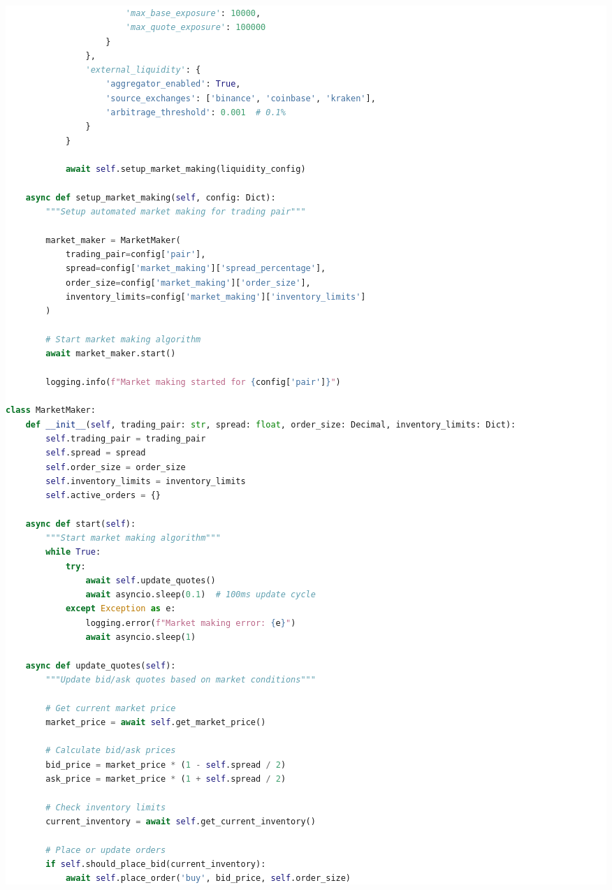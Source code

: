 ```python
                        'max_base_exposure': 10000,
                        'max_quote_exposure': 100000
                    }
                },
                'external_liquidity': {
                    'aggregator_enabled': True,
                    'source_exchanges': ['binance', 'coinbase', 'kraken'],
                    'arbitrage_threshold': 0.001  # 0.1%
                }
            }

            await self.setup_market_making(liquidity_config)

    async def setup_market_making(self, config: Dict):
        """Setup automated market making for trading pair"""

        market_maker = MarketMaker(
            trading_pair=config['pair'],
            spread=config['market_making']['spread_percentage'],
            order_size=config['market_making']['order_size'],
            inventory_limits=config['market_making']['inventory_limits']
        )

        # Start market making algorithm
        await market_maker.start()

        logging.info(f"Market making started for {config['pair']}")

class MarketMaker:
    def __init__(self, trading_pair: str, spread: float, order_size: Decimal, inventory_limits: Dict):
        self.trading_pair = trading_pair
        self.spread = spread
        self.order_size = order_size
        self.inventory_limits = inventory_limits
        self.active_orders = {}

    async def start(self):
        """Start market making algorithm"""
        while True:
            try:
                await self.update_quotes()
                await asyncio.sleep(0.1)  # 100ms update cycle
            except Exception as e:
                logging.error(f"Market making error: {e}")
                await asyncio.sleep(1)

    async def update_quotes(self):
        """Update bid/ask quotes based on market conditions"""

        # Get current market price
        market_price = await self.get_market_price()

        # Calculate bid/ask prices
        bid_price = market_price * (1 - self.spread / 2)
        ask_price = market_price * (1 + self.spread / 2)

        # Check inventory limits
        current_inventory = await self.get_current_inventory()

        # Place or update orders
        if self.should_place_bid(current_inventory):
            await self.place_order('buy', bid_price, self.order_size)
```
